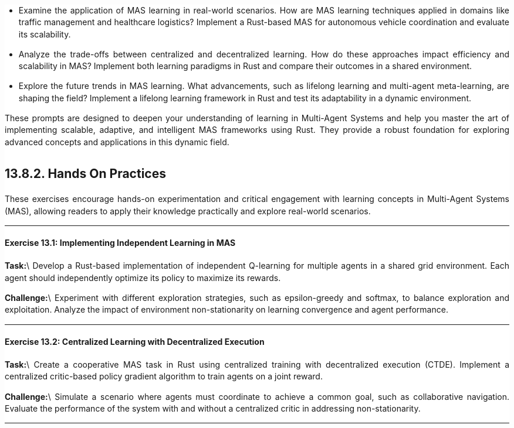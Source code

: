 - <p style="text-align: justify;">Examine the application of MAS learning in real-world scenarios. How are MAS learning techniques applied in domains like traffic management and healthcare logistics? Implement a Rust-based MAS for autonomous vehicle coordination and evaluate its scalability.</p>
- <p style="text-align: justify;">Analyze the trade-offs between centralized and decentralized learning. How do these approaches impact efficiency and scalability in MAS? Implement both learning paradigms in Rust and compare their outcomes in a shared environment.</p>
- <p style="text-align: justify;">Explore the future trends in MAS learning. What advancements, such as lifelong learning and multi-agent meta-learning, are shaping the field? Implement a lifelong learning framework in Rust and test its adaptability in a dynamic environment.</p>
<p style="text-align: justify;">
These prompts are designed to deepen your understanding of learning in Multi-Agent Systems and help you master the art of implementing scalable, adaptive, and intelligent MAS frameworks using Rust. They provide a robust foundation for exploring advanced concepts and applications in this dynamic field.
</p>

## 13.8.2. Hands On Practices
<p style="text-align: justify;">
These exercises encourage hands-on experimentation and critical engagement with learning concepts in Multi-Agent Systems (MAS), allowing readers to apply their knowledge practically and explore real-world scenarios.
</p>

---
#### **Exercise 13.1:** Implementing Independent Learning in MAS
<p style="text-align: justify;">
<strong>Task:</strong>\
Develop a Rust-based implementation of independent Q-learning for multiple agents in a shared grid environment. Each agent should independently optimize its policy to maximize its rewards.
</p>

<p style="text-align: justify;">
<strong>Challenge:</strong>\
Experiment with different exploration strategies, such as epsilon-greedy and softmax, to balance exploration and exploitation. Analyze the impact of environment non-stationarity on learning convergence and agent performance.
</p>

---
#### **Exercise 13.2:** Centralized Learning with Decentralized Execution
<p style="text-align: justify;">
<strong>Task:</strong>\
Create a cooperative MAS task in Rust using centralized training with decentralized execution (CTDE). Implement a centralized critic-based policy gradient algorithm to train agents on a joint reward.
</p>

<p style="text-align: justify;">
<strong>Challenge:</strong>\
Simulate a scenario where agents must coordinate to achieve a common goal, such as collaborative navigation. Evaluate the performance of the system with and without a centralized critic in addressing non-stationarity.
</p>

---
